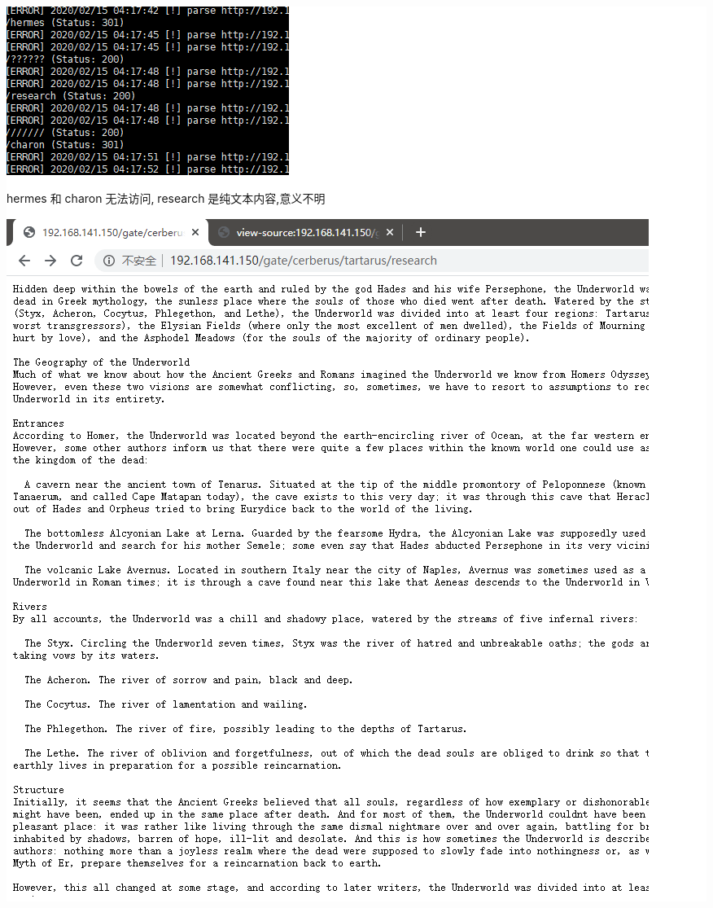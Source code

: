 ![](../../../../../assets/img/安全/实验/VulnHub/symfonos/symfonos3/15.png)

hermes 和 charon 无法访问, research 是纯文本内容,意义不明

![](../../../../../assets/img/安全/实验/VulnHub/symfonos/symfonos3/16.png)
